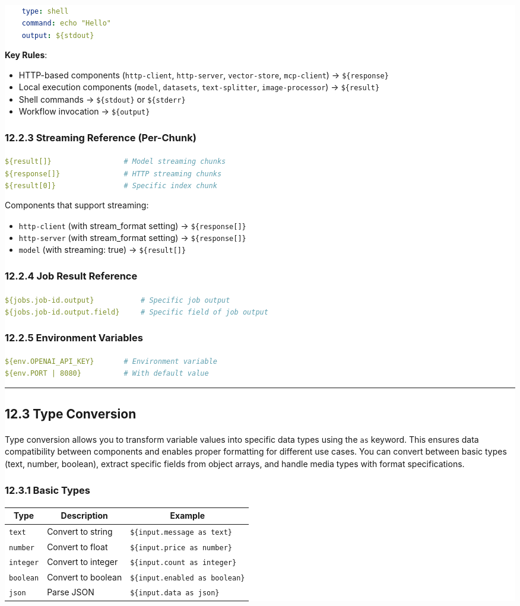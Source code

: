 ```yaml
    type: shell
    command: echo "Hello"
    output: ${stdout}
```

**Key Rules**:
- HTTP-based components (`http-client`, `http-server`, `vector-store`, `mcp-client`) → `${response}`
- Local execution components (`model`, `datasets`, `text-splitter`, `image-processor`) → `${result}`
- Shell commands → `${stdout}` or `${stderr}`
- Workflow invocation → `${output}`

### 12.2.3 Streaming Reference (Per-Chunk)

```yaml
${result[]}                 # Model streaming chunks
${response[]}               # HTTP streaming chunks
${result[0]}                # Specific index chunk
```

Components that support streaming:
- `http-client` (with stream_format setting) → `${response[]}`
- `http-server` (with stream_format setting) → `${response[]}`
- `model` (with streaming: true) → `${result[]}`

### 12.2.4 Job Result Reference

```yaml
${jobs.job-id.output}           # Specific job output
${jobs.job-id.output.field}     # Specific field of job output
```

### 12.2.5 Environment Variables

```yaml
${env.OPENAI_API_KEY}       # Environment variable
${env.PORT | 8080}          # With default value
```

---

## 12.3 Type Conversion

Type conversion allows you to transform variable values into specific data types using the `as` keyword. This ensures data compatibility between components and enables proper formatting for different use cases. You can convert between basic types (text, number, boolean), extract specific fields from object arrays, and handle media types with format specifications.

### 12.3.1 Basic Types

| Type | Description | Example |
|------|-------------|---------|
| `text` | Convert to string | `${input.message as text}` |
| `number` | Convert to float | `${input.price as number}` |
| `integer` | Convert to integer | `${input.count as integer}` |
| `boolean` | Convert to boolean | `${input.enabled as boolean}` |
| `json` | Parse JSON | `${input.data as json}` |
